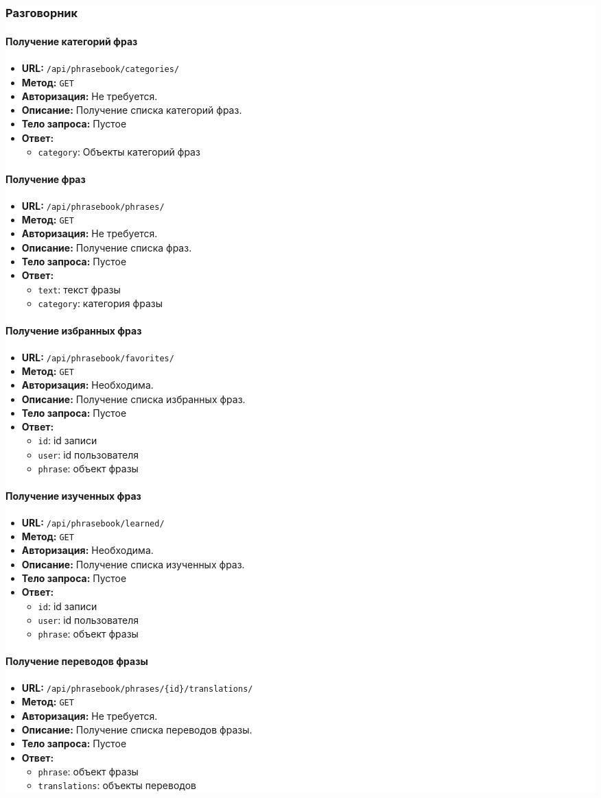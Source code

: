 ### Разговорник

#### Получение категорий фраз
- **URL:** `/api/phrasebook/categories/`
- **Метод:** `GET`
- **Авторизация:** Не требуется.
- **Описание:** Получение списка категорий фраз.
- **Тело запроса:** Пустое
- **Ответ:**
  - `category`: Объекты категорий фраз

#### Получение фраз
- **URL:** `/api/phrasebook/phrases/`
- **Метод:** `GET`
- **Авторизация:** Не требуется.
- **Описание:** Получение списка фраз.
- **Тело запроса:** Пустое
- **Ответ:**
  - `text`: текст фразы
  - `category`: категория фразы

#### Получение избранных фраз
- **URL:** `/api/phrasebook/favorites/`
- **Метод:** `GET`
- **Авторизация:** Необходима.
- **Описание:** Получение списка избранных фраз.
- **Тело запроса:** Пустое
- **Ответ:**
  - `id`: id записи
  - `user`: id пользователя
  - `phrase`: объект фразы

#### Получение изученных фраз
- **URL:** `/api/phrasebook/learned/`
- **Метод:** `GET`
- **Авторизация:** Необходима.
- **Описание:** Получение списка изученных фраз.
- **Тело запроса:** Пустое
- **Ответ:**
  - `id`: id записи
  - `user`: id пользователя
  - `phrase`: объект фразы

#### Получение переводов фразы
- **URL:** `/api/phrasebook/phrases/{id}/translations/`
- **Метод:** `GET`
- **Авторизация:** Не требуется.
- **Описание:** Получение списка переводов фразы.
- **Тело запроса:** Пустое
- **Ответ:**
  - `phrase`: объект фразы
  - `translations`: объекты переводов
